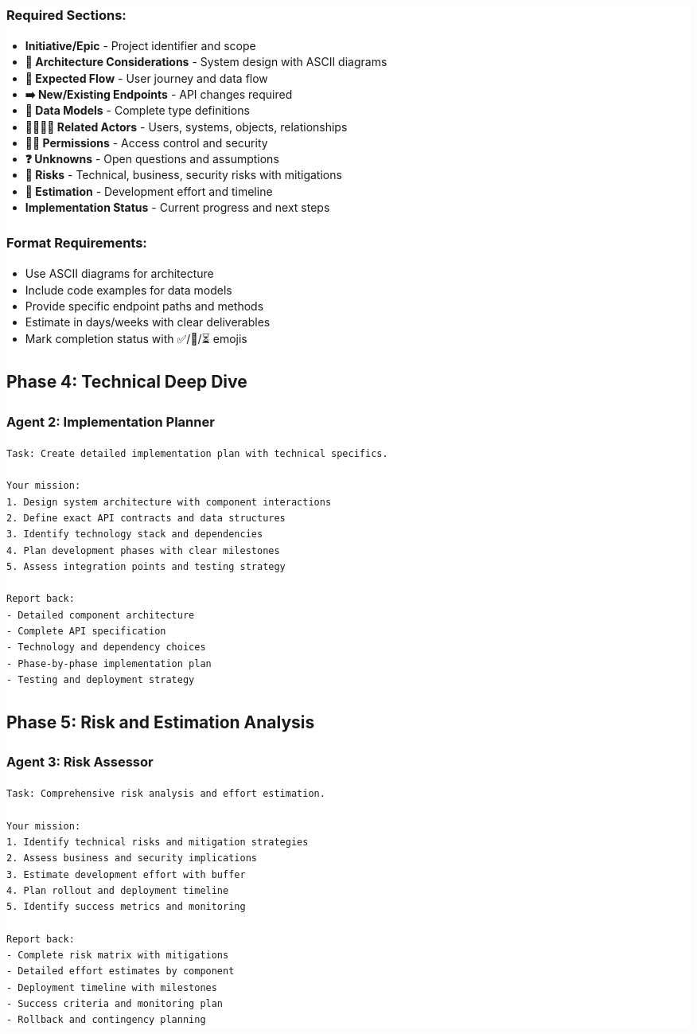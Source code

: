 ### Required Sections:
- **Initiative/Epic** - Project identifier and scope
- **👷 Architecture Considerations** - System design with ASCII diagrams
- **🔄 Expected Flow** - User journey and data flow
- **➡️ New/Existing Endpoints** - API changes required
- **🔢 Data Models** - Complete type definitions
- **👨‍👩‍👧‍👦 Related Actors** - Users, systems, objects, relationships
- **🙅‍♂️ Permissions** - Access control and security
- **❓ Unknowns** - Open questions and assumptions
- **🎲 Risks** - Technical, business, security risks with mitigations
- **👕 Estimation** - Development effort and timeline
- **Implementation Status** - Current progress and next steps

### Format Requirements:
- Use ASCII diagrams for architecture
- Include code examples for data models
- Provide specific endpoint paths and methods
- Estimate in days/weeks with clear deliverables
- Mark completion status with ✅/🚧/⏳ emojis

## Phase 4: Technical Deep Dive

### Agent 2: Implementation Planner
```
Task: Create detailed implementation plan with technical specifics.

Your mission:
1. Design system architecture with component interactions
2. Define exact API contracts and data structures
3. Identify technology stack and dependencies
4. Plan development phases with clear milestones
5. Assess integration points and testing strategy

Report back:
- Detailed component architecture
- Complete API specification
- Technology and dependency choices
- Phase-by-phase implementation plan
- Testing and deployment strategy
```

## Phase 5: Risk and Estimation Analysis

### Agent 3: Risk Assessor
```
Task: Comprehensive risk analysis and effort estimation.

Your mission:
1. Identify technical risks and mitigation strategies
2. Assess business and security implications
3. Estimate development effort with buffer
4. Plan rollout and deployment timeline
5. Identify success metrics and monitoring

Report back:
- Complete risk matrix with mitigations
- Detailed effort estimates by component
- Deployment timeline with milestones
- Success criteria and monitoring plan
- Rollback and contingency planning
```
